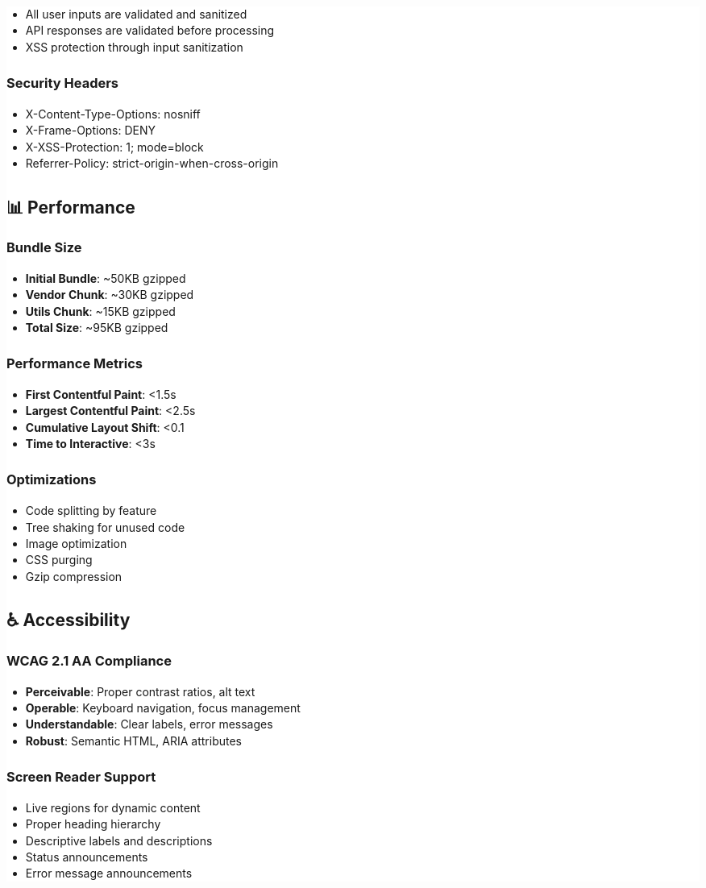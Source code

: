 - All user inputs are validated and sanitized
- API responses are validated before processing
- XSS protection through input sanitization

### Security Headers

- X-Content-Type-Options: nosniff
- X-Frame-Options: DENY
- X-XSS-Protection: 1; mode=block
- Referrer-Policy: strict-origin-when-cross-origin

## 📊 Performance

### Bundle Size

- **Initial Bundle**: ~50KB gzipped
- **Vendor Chunk**: ~30KB gzipped
- **Utils Chunk**: ~15KB gzipped
- **Total Size**: ~95KB gzipped

### Performance Metrics

- **First Contentful Paint**: <1.5s
- **Largest Contentful Paint**: <2.5s
- **Cumulative Layout Shift**: <0.1
- **Time to Interactive**: <3s

### Optimizations

- Code splitting by feature
- Tree shaking for unused code
- Image optimization
- CSS purging
- Gzip compression

## ♿ Accessibility

### WCAG 2.1 AA Compliance

- **Perceivable**: Proper contrast ratios, alt text
- **Operable**: Keyboard navigation, focus management
- **Understandable**: Clear labels, error messages
- **Robust**: Semantic HTML, ARIA attributes

### Screen Reader Support

- Live regions for dynamic content
- Proper heading hierarchy
- Descriptive labels and descriptions
- Status announcements
- Error message announcements
